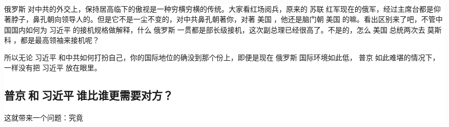    俄罗斯
  </ok>
  对中共的外交上，保持居高临下的傲视是一种穷横穷横的传统。大家看红场阅兵，原来的
  <ok href="/term/9606">
   苏联
  </ok>
  红军现在的俄军，经过主席台都是仰著脖子，鼻孔朝向领导人的。但是它不是一尘不变的，对中共鼻孔朝著你，对著
  <ok href="/term/1045">
   美国
  </ok>
  ，他还是脑门朝
  <ok href="/term/1045">
   美国
  </ok>
  的嘛。看出区别来了吧，不管中国国内如何为
  <ok href="/term/1063">
   习近平
  </ok>
  的接机规格做解释，什么
  <ok href="/term/1150">
   俄罗斯
  </ok>
  一贯都是部长级接机，这次副总理已经很高了。不是的，怎么
  <ok href="/term/1045">
   美国
  </ok>
  总统两次去
  <ok href="/term/2112">
   莫斯科
  </ok>
  ，都是最高领袖来接机呢？
 </p>
 <p>
  所以无论
  <ok href="/term/1063">
   习近平
  </ok>
  和中共如何打扮自己，你的国际地位的确没到那个份上，即便是现在
  <ok href="/term/1150">
   俄罗斯
  </ok>
  国际环境如此低，
  <ok href="/term/6470">
   普京
  </ok>
  如此难堪的情况下，一样没有把
  <ok href="/term/1063">
   习近平
  </ok>
  放在眼里。
 </p>
 <h2>
  <ok href="/term/6470">
   普京
  </ok>
  和
  <ok href="/term/1063">
   习近平
  </ok>
  谁比谁更需要对方？
 </h2>
 <p>
  这就带来一个问题：究竟
  <ok href="/term/6470">